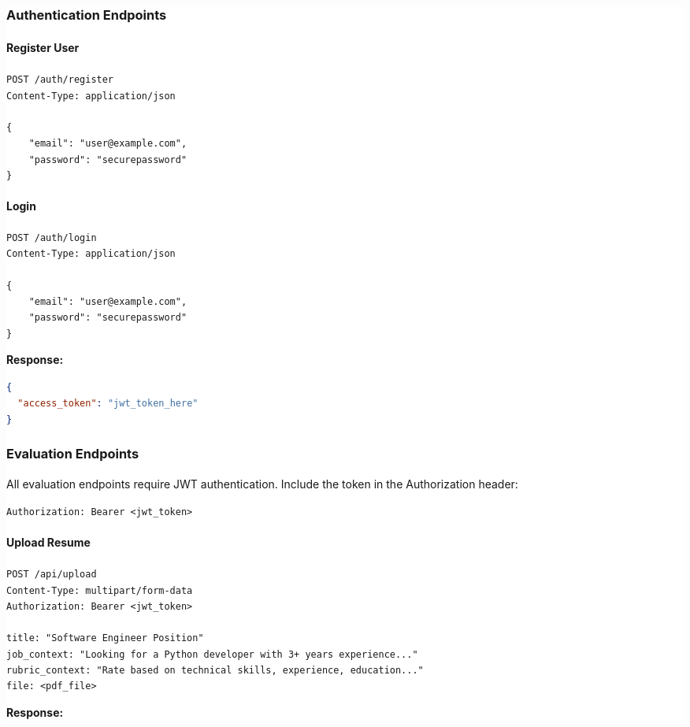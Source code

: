 ### Authentication Endpoints

#### Register User

```http
POST /auth/register
Content-Type: application/json

{
    "email": "user@example.com",
    "password": "securepassword"
}
```

#### Login

```http
POST /auth/login
Content-Type: application/json

{
    "email": "user@example.com",
    "password": "securepassword"
}
```

**Response:**

```json
{
  "access_token": "jwt_token_here"
}
```

### Evaluation Endpoints

All evaluation endpoints require JWT authentication. Include the token in the Authorization header:

```
Authorization: Bearer <jwt_token>
```

#### Upload Resume

```http
POST /api/upload
Content-Type: multipart/form-data
Authorization: Bearer <jwt_token>

title: "Software Engineer Position"
job_context: "Looking for a Python developer with 3+ years experience..."
rubric_context: "Rate based on technical skills, experience, education..."
file: <pdf_file>
```

**Response:**
